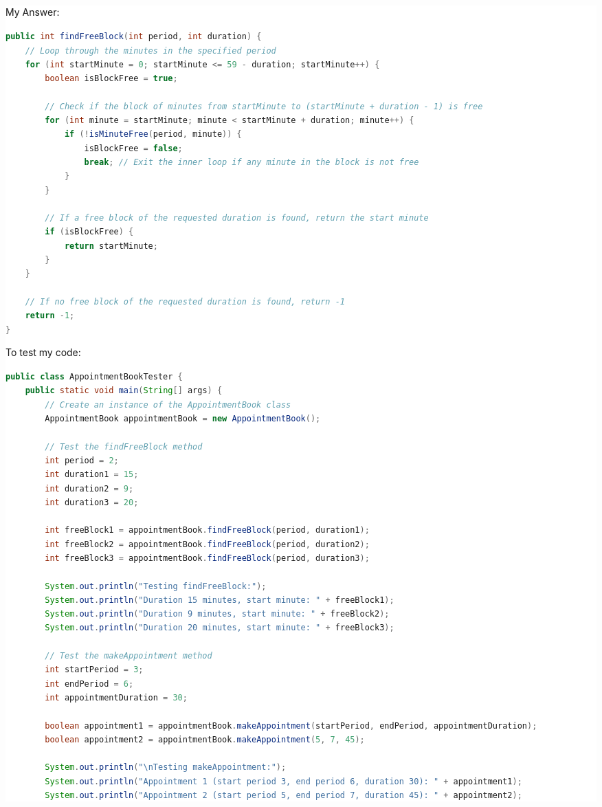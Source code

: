 My Answer:


```java
public int findFreeBlock(int period, int duration) {
    // Loop through the minutes in the specified period
    for (int startMinute = 0; startMinute <= 59 - duration; startMinute++) {
        boolean isBlockFree = true;

        // Check if the block of minutes from startMinute to (startMinute + duration - 1) is free
        for (int minute = startMinute; minute < startMinute + duration; minute++) {
            if (!isMinuteFree(period, minute)) {
                isBlockFree = false;
                break; // Exit the inner loop if any minute in the block is not free
            }
        }

        // If a free block of the requested duration is found, return the start minute
        if (isBlockFree) {
            return startMinute;
        }
    }

    // If no free block of the requested duration is found, return -1
    return -1;
}
```

To test my code:


```java
public class AppointmentBookTester {
    public static void main(String[] args) {
        // Create an instance of the AppointmentBook class
        AppointmentBook appointmentBook = new AppointmentBook();

        // Test the findFreeBlock method
        int period = 2;
        int duration1 = 15;
        int duration2 = 9;
        int duration3 = 20;

        int freeBlock1 = appointmentBook.findFreeBlock(period, duration1);
        int freeBlock2 = appointmentBook.findFreeBlock(period, duration2);
        int freeBlock3 = appointmentBook.findFreeBlock(period, duration3);

        System.out.println("Testing findFreeBlock:");
        System.out.println("Duration 15 minutes, start minute: " + freeBlock1);
        System.out.println("Duration 9 minutes, start minute: " + freeBlock2);
        System.out.println("Duration 20 minutes, start minute: " + freeBlock3);

        // Test the makeAppointment method
        int startPeriod = 3;
        int endPeriod = 6;
        int appointmentDuration = 30;

        boolean appointment1 = appointmentBook.makeAppointment(startPeriod, endPeriod, appointmentDuration);
        boolean appointment2 = appointmentBook.makeAppointment(5, 7, 45);

        System.out.println("\nTesting makeAppointment:");
        System.out.println("Appointment 1 (start period 3, end period 6, duration 30): " + appointment1);
        System.out.println("Appointment 2 (start period 5, end period 7, duration 45): " + appointment2);
```